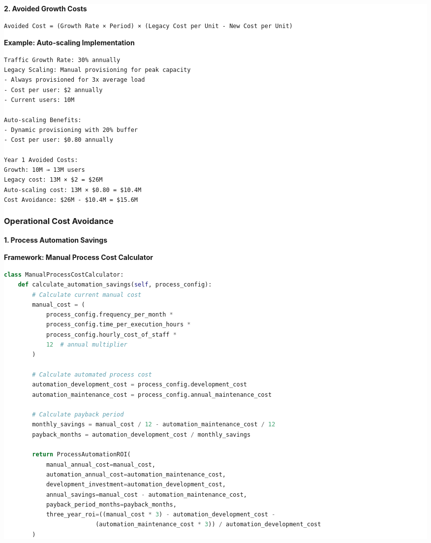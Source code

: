 **2. Avoided Growth Costs**
```
Avoided Cost = (Growth Rate × Period) × (Legacy Cost per Unit - New Cost per Unit)
```

**Example: Auto-scaling Implementation**
```
Traffic Growth Rate: 30% annually
Legacy Scaling: Manual provisioning for peak capacity
- Always provisioned for 3x average load
- Cost per user: $2 annually
- Current users: 10M

Auto-scaling Benefits:
- Dynamic provisioning with 20% buffer
- Cost per user: $0.80 annually

Year 1 Avoided Costs:
Growth: 10M → 13M users
Legacy cost: 13M × $2 = $26M
Auto-scaling cost: 13M × $0.80 = $10.4M
Cost Avoidance: $26M - $10.4M = $15.6M
```

### Operational Cost Avoidance

**1. Process Automation Savings**

**Framework: Manual Process Cost Calculator**
```python
class ManualProcessCostCalculator:
    def calculate_automation_savings(self, process_config):
        # Calculate current manual cost
        manual_cost = (
            process_config.frequency_per_month *
            process_config.time_per_execution_hours *
            process_config.hourly_cost_of_staff *
            12  # annual multiplier
        )
        
        # Calculate automated process cost
        automation_development_cost = process_config.development_cost
        automation_maintenance_cost = process_config.annual_maintenance_cost
        
        # Calculate payback period
        monthly_savings = manual_cost / 12 - automation_maintenance_cost / 12
        payback_months = automation_development_cost / monthly_savings
        
        return ProcessAutomationROI(
            manual_annual_cost=manual_cost,
            automation_annual_cost=automation_maintenance_cost,
            development_investment=automation_development_cost,
            annual_savings=manual_cost - automation_maintenance_cost,
            payback_period_months=payback_months,
            three_year_roi=((manual_cost * 3) - automation_development_cost - 
                          (automation_maintenance_cost * 3)) / automation_development_cost
        )
```

